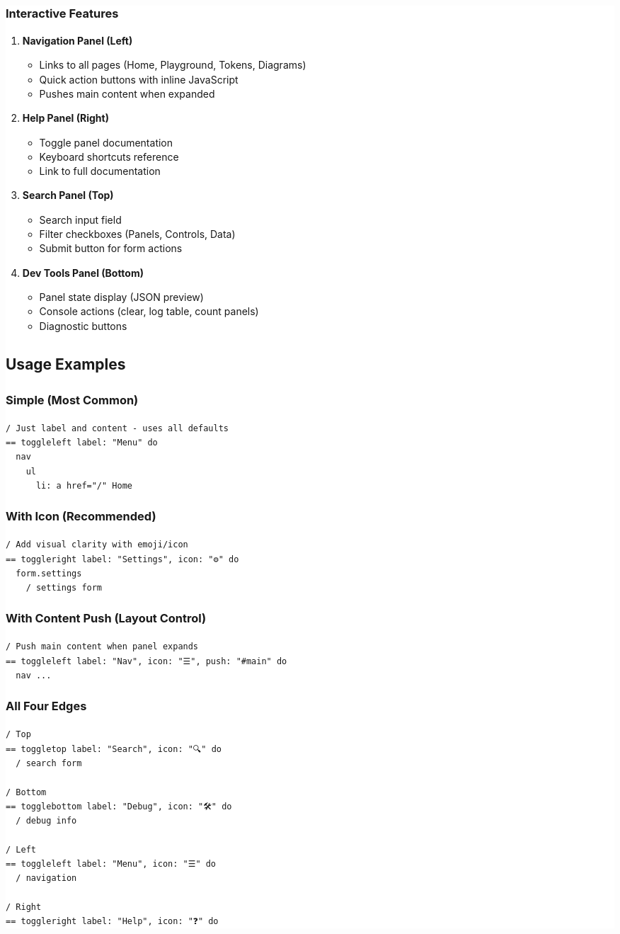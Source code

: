 ### Interactive Features

1. **Navigation Panel (Left)**
   - Links to all pages (Home, Playground, Tokens, Diagrams)
   - Quick action buttons with inline JavaScript
   - Pushes main content when expanded

2. **Help Panel (Right)**
   - Toggle panel documentation
   - Keyboard shortcuts reference
   - Link to full documentation

3. **Search Panel (Top)**
   - Search input field
   - Filter checkboxes (Panels, Controls, Data)
   - Submit button for form actions

4. **Dev Tools Panel (Bottom)**
   - Panel state display (JSON preview)
   - Console actions (clear, log table, count panels)
   - Diagnostic buttons

## Usage Examples

### Simple (Most Common)
```slim
/ Just label and content - uses all defaults
== toggleleft label: "Menu" do
  nav
    ul
      li: a href="/" Home
```

### With Icon (Recommended)
```slim
/ Add visual clarity with emoji/icon
== toggleright label: "Settings", icon: "⚙️" do
  form.settings
    / settings form
```

### With Content Push (Layout Control)
```slim
/ Push main content when panel expands
== toggleleft label: "Nav", icon: "☰", push: "#main" do
  nav ...
```

### All Four Edges
```slim
/ Top
== toggletop label: "Search", icon: "🔍" do
  / search form

/ Bottom  
== togglebottom label: "Debug", icon: "🛠" do
  / debug info

/ Left
== toggleleft label: "Menu", icon: "☰" do
  / navigation

/ Right
== toggleright label: "Help", icon: "❓" do
```